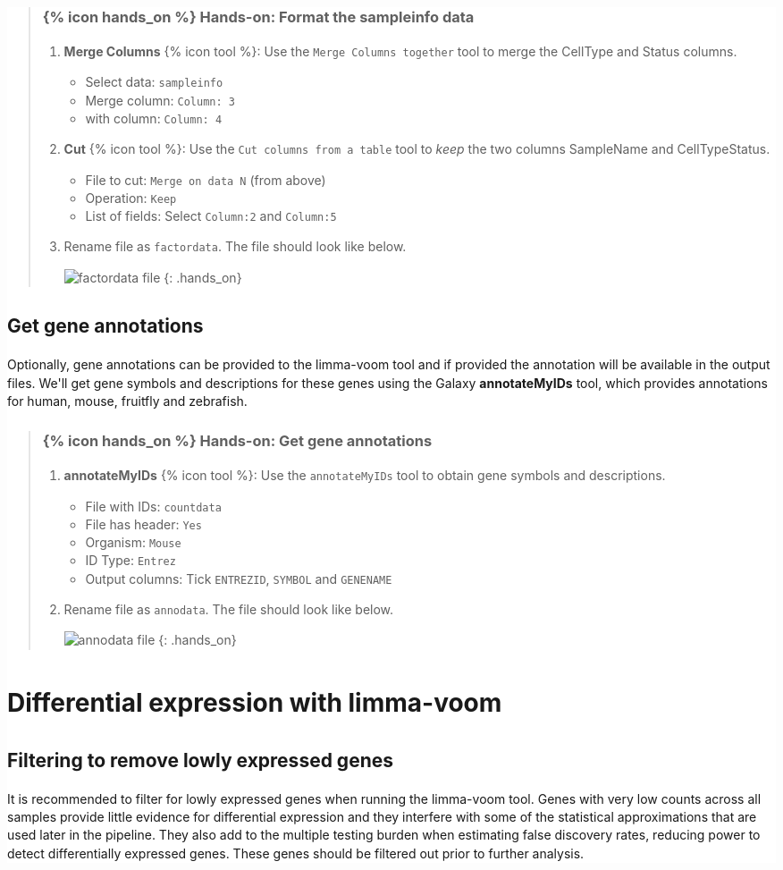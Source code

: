 > ### {% icon hands_on %} Hands-on: Format the sampleinfo data
>
> 1. **Merge Columns** {% icon tool %}: Use the `Merge Columns together` tool to merge the CellType and Status columns.
>      - Select data: `sampleinfo`
>      - Merge column: `Column: 3`
>      - with column: `Column: 4`
>
> 2. **Cut** {% icon tool %}: Use the `Cut columns from a table` tool to *keep* the two columns SampleName and CellTypeStatus.
>      - File to cut: `Merge on data N` (from above)
>      - Operation: `Keep`
>      - List of fields: Select `Column:2` and `Column:5`
>
> 3. Rename file as `factordata`. The file should look like below.
>
>    ![factordata file](../../images/limma-voom/factordata.png)
{: .hands_on}

## Get gene annotations

Optionally, gene annotations can be provided to the limma-voom tool and if provided the annotation will be available in the output files. We'll get gene symbols and descriptions for these genes using the Galaxy **annotateMyIDs** tool, which provides annotations for human, mouse, fruitfly and zebrafish.

> ### {% icon hands_on %} Hands-on: Get gene annotations
>
> 1. **annotateMyIDs** {% icon tool %}: Use the `annotateMyIDs` tool to obtain gene symbols and descriptions.
>      - File with IDs: `countdata`
>      - File has header: `Yes`
>      - Organism: `Mouse`
>      - ID Type: `Entrez`
>      - Output columns: Tick `ENTREZID`, `SYMBOL` and `GENENAME`
> 2. Rename file as `annodata`. The file should look like below.
>
>    ![annodata file](../../images/limma-voom/annodata.png)
{: .hands_on}

# Differential expression with limma-voom

## Filtering to remove lowly expressed genes

It is recommended to filter for lowly expressed genes when running the limma-voom tool. Genes with very low counts across all samples provide little evidence for differential expression and they interfere with some of the statistical approximations that are used later in the pipeline. They also add to the multiple testing burden when estimating false discovery rates, reducing power to detect differentially expressed genes. These genes should be filtered out prior to further analysis.
